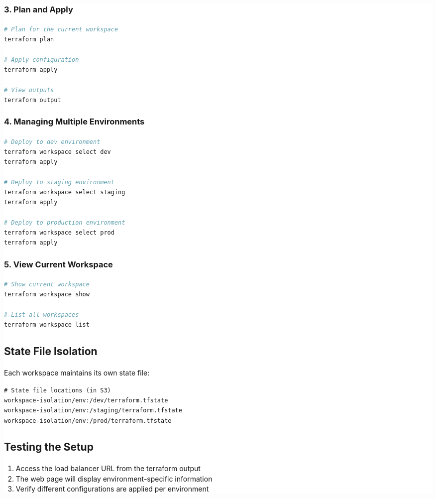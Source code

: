 ### 3. Plan and Apply

```bash
# Plan for the current workspace
terraform plan

# Apply configuration
terraform apply

# View outputs
terraform output
```

### 4. Managing Multiple Environments

```bash
# Deploy to dev environment
terraform workspace select dev
terraform apply

# Deploy to staging environment  
terraform workspace select staging
terraform apply

# Deploy to production environment
terraform workspace select prod
terraform apply
```

### 5. View Current Workspace

```bash
# Show current workspace
terraform workspace show

# List all workspaces
terraform workspace list
```

## State File Isolation

Each workspace maintains its own state file:

```
# State file locations (in S3)
workspace-isolation/env:/dev/terraform.tfstate
workspace-isolation/env:/staging/terraform.tfstate  
workspace-isolation/env:/prod/terraform.tfstate
```

## Testing the Setup

1. Access the load balancer URL from the terraform output
2. The web page will display environment-specific information
3. Verify different configurations are applied per environment
